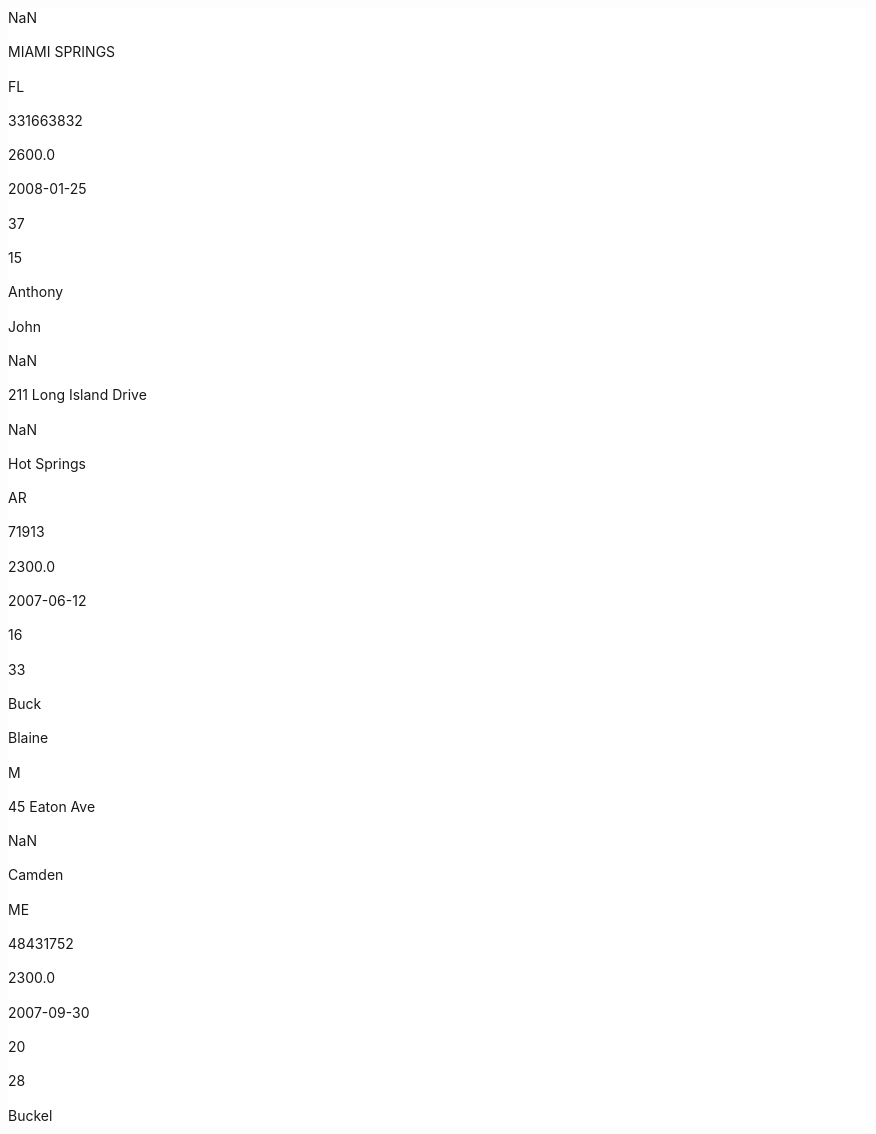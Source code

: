 NaN

MIAMI SPRINGS

FL

331663832

2600.0

2008-01-25

37

15

Anthony

John

NaN

211 Long Island Drive

NaN

Hot Springs

AR

71913

2300.0

2007-06-12

16

33

Buck

Blaine

M

45 Eaton Ave

NaN

Camden

ME

48431752

2300.0

2007-09-30

20

28

Buckel
